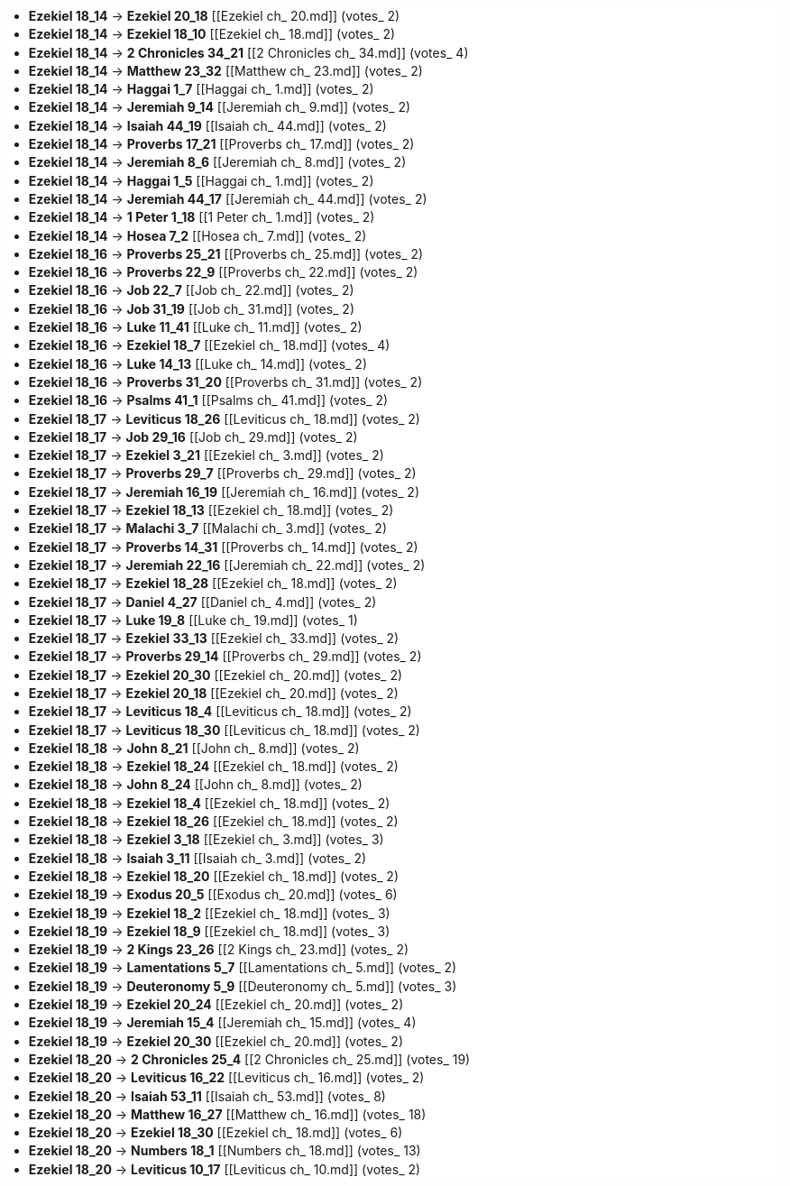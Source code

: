 - **Ezekiel 18_14** → **Ezekiel 20_18** [[Ezekiel ch_ 20.md]] (votes_ 2)
- **Ezekiel 18_14** → **Ezekiel 18_10** [[Ezekiel ch_ 18.md]] (votes_ 2)
- **Ezekiel 18_14** → **2 Chronicles 34_21** [[2 Chronicles ch_ 34.md]] (votes_ 4)
- **Ezekiel 18_14** → **Matthew 23_32** [[Matthew ch_ 23.md]] (votes_ 2)
- **Ezekiel 18_14** → **Haggai 1_7** [[Haggai ch_ 1.md]] (votes_ 2)
- **Ezekiel 18_14** → **Jeremiah 9_14** [[Jeremiah ch_ 9.md]] (votes_ 2)
- **Ezekiel 18_14** → **Isaiah 44_19** [[Isaiah ch_ 44.md]] (votes_ 2)
- **Ezekiel 18_14** → **Proverbs 17_21** [[Proverbs ch_ 17.md]] (votes_ 2)
- **Ezekiel 18_14** → **Jeremiah 8_6** [[Jeremiah ch_ 8.md]] (votes_ 2)
- **Ezekiel 18_14** → **Haggai 1_5** [[Haggai ch_ 1.md]] (votes_ 2)
- **Ezekiel 18_14** → **Jeremiah 44_17** [[Jeremiah ch_ 44.md]] (votes_ 2)
- **Ezekiel 18_14** → **1 Peter 1_18** [[1 Peter ch_ 1.md]] (votes_ 2)
- **Ezekiel 18_14** → **Hosea 7_2** [[Hosea ch_ 7.md]] (votes_ 2)
- **Ezekiel 18_16** → **Proverbs 25_21** [[Proverbs ch_ 25.md]] (votes_ 2)
- **Ezekiel 18_16** → **Proverbs 22_9** [[Proverbs ch_ 22.md]] (votes_ 2)
- **Ezekiel 18_16** → **Job 22_7** [[Job ch_ 22.md]] (votes_ 2)
- **Ezekiel 18_16** → **Job 31_19** [[Job ch_ 31.md]] (votes_ 2)
- **Ezekiel 18_16** → **Luke 11_41** [[Luke ch_ 11.md]] (votes_ 2)
- **Ezekiel 18_16** → **Ezekiel 18_7** [[Ezekiel ch_ 18.md]] (votes_ 4)
- **Ezekiel 18_16** → **Luke 14_13** [[Luke ch_ 14.md]] (votes_ 2)
- **Ezekiel 18_16** → **Proverbs 31_20** [[Proverbs ch_ 31.md]] (votes_ 2)
- **Ezekiel 18_16** → **Psalms 41_1** [[Psalms ch_ 41.md]] (votes_ 2)
- **Ezekiel 18_17** → **Leviticus 18_26** [[Leviticus ch_ 18.md]] (votes_ 2)
- **Ezekiel 18_17** → **Job 29_16** [[Job ch_ 29.md]] (votes_ 2)
- **Ezekiel 18_17** → **Ezekiel 3_21** [[Ezekiel ch_ 3.md]] (votes_ 2)
- **Ezekiel 18_17** → **Proverbs 29_7** [[Proverbs ch_ 29.md]] (votes_ 2)
- **Ezekiel 18_17** → **Jeremiah 16_19** [[Jeremiah ch_ 16.md]] (votes_ 2)
- **Ezekiel 18_17** → **Ezekiel 18_13** [[Ezekiel ch_ 18.md]] (votes_ 2)
- **Ezekiel 18_17** → **Malachi 3_7** [[Malachi ch_ 3.md]] (votes_ 2)
- **Ezekiel 18_17** → **Proverbs 14_31** [[Proverbs ch_ 14.md]] (votes_ 2)
- **Ezekiel 18_17** → **Jeremiah 22_16** [[Jeremiah ch_ 22.md]] (votes_ 2)
- **Ezekiel 18_17** → **Ezekiel 18_28** [[Ezekiel ch_ 18.md]] (votes_ 2)
- **Ezekiel 18_17** → **Daniel 4_27** [[Daniel ch_ 4.md]] (votes_ 2)
- **Ezekiel 18_17** → **Luke 19_8** [[Luke ch_ 19.md]] (votes_ 1)
- **Ezekiel 18_17** → **Ezekiel 33_13** [[Ezekiel ch_ 33.md]] (votes_ 2)
- **Ezekiel 18_17** → **Proverbs 29_14** [[Proverbs ch_ 29.md]] (votes_ 2)
- **Ezekiel 18_17** → **Ezekiel 20_30** [[Ezekiel ch_ 20.md]] (votes_ 2)
- **Ezekiel 18_17** → **Ezekiel 20_18** [[Ezekiel ch_ 20.md]] (votes_ 2)
- **Ezekiel 18_17** → **Leviticus 18_4** [[Leviticus ch_ 18.md]] (votes_ 2)
- **Ezekiel 18_17** → **Leviticus 18_30** [[Leviticus ch_ 18.md]] (votes_ 2)
- **Ezekiel 18_18** → **John 8_21** [[John ch_ 8.md]] (votes_ 2)
- **Ezekiel 18_18** → **Ezekiel 18_24** [[Ezekiel ch_ 18.md]] (votes_ 2)
- **Ezekiel 18_18** → **John 8_24** [[John ch_ 8.md]] (votes_ 2)
- **Ezekiel 18_18** → **Ezekiel 18_4** [[Ezekiel ch_ 18.md]] (votes_ 2)
- **Ezekiel 18_18** → **Ezekiel 18_26** [[Ezekiel ch_ 18.md]] (votes_ 2)
- **Ezekiel 18_18** → **Ezekiel 3_18** [[Ezekiel ch_ 3.md]] (votes_ 3)
- **Ezekiel 18_18** → **Isaiah 3_11** [[Isaiah ch_ 3.md]] (votes_ 2)
- **Ezekiel 18_18** → **Ezekiel 18_20** [[Ezekiel ch_ 18.md]] (votes_ 2)
- **Ezekiel 18_19** → **Exodus 20_5** [[Exodus ch_ 20.md]] (votes_ 6)
- **Ezekiel 18_19** → **Ezekiel 18_2** [[Ezekiel ch_ 18.md]] (votes_ 3)
- **Ezekiel 18_19** → **Ezekiel 18_9** [[Ezekiel ch_ 18.md]] (votes_ 3)
- **Ezekiel 18_19** → **2 Kings 23_26** [[2 Kings ch_ 23.md]] (votes_ 2)
- **Ezekiel 18_19** → **Lamentations 5_7** [[Lamentations ch_ 5.md]] (votes_ 2)
- **Ezekiel 18_19** → **Deuteronomy 5_9** [[Deuteronomy ch_ 5.md]] (votes_ 3)
- **Ezekiel 18_19** → **Ezekiel 20_24** [[Ezekiel ch_ 20.md]] (votes_ 2)
- **Ezekiel 18_19** → **Jeremiah 15_4** [[Jeremiah ch_ 15.md]] (votes_ 4)
- **Ezekiel 18_19** → **Ezekiel 20_30** [[Ezekiel ch_ 20.md]] (votes_ 2)
- **Ezekiel 18_20** → **2 Chronicles 25_4** [[2 Chronicles ch_ 25.md]] (votes_ 19)
- **Ezekiel 18_20** → **Leviticus 16_22** [[Leviticus ch_ 16.md]] (votes_ 2)
- **Ezekiel 18_20** → **Isaiah 53_11** [[Isaiah ch_ 53.md]] (votes_ 8)
- **Ezekiel 18_20** → **Matthew 16_27** [[Matthew ch_ 16.md]] (votes_ 18)
- **Ezekiel 18_20** → **Ezekiel 18_30** [[Ezekiel ch_ 18.md]] (votes_ 6)
- **Ezekiel 18_20** → **Numbers 18_1** [[Numbers ch_ 18.md]] (votes_ 13)
- **Ezekiel 18_20** → **Leviticus 10_17** [[Leviticus ch_ 10.md]] (votes_ 2)